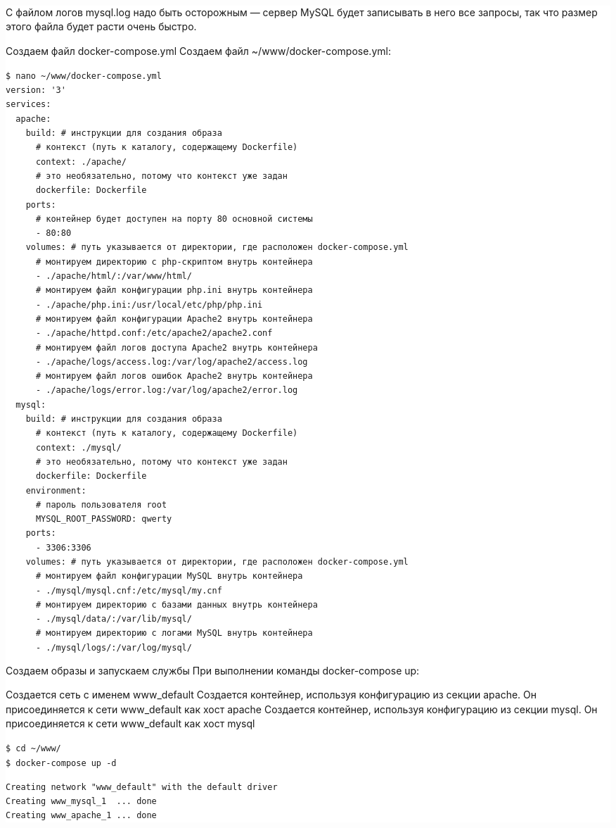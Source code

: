 С файлом логов mysql.log надо быть осторожным — сервер MySQL будет записывать в него все запросы, так что размер этого файла будет расти очень быстро.

Создаем файл docker-compose.yml
Создаем файл ~/www/docker-compose.yml:
```
$ nano ~/www/docker-compose.yml  
version: '3'
services:
  apache:
    build: # инструкции для создания образа
      # контекст (путь к каталогу, содержащему Dockerfile)
      context: ./apache/
      # это необязательно, потому что контекст уже задан
      dockerfile: Dockerfile
    ports:
      # контейнер будет доступен на порту 80 основной системы
      - 80:80
    volumes: # путь указывается от директории, где расположен docker-compose.yml
      # монтируем директорию с php-скриптом внутрь контейнера
      - ./apache/html/:/var/www/html/
      # монтируем файл конфигурации php.ini внутрь контейнера
      - ./apache/php.ini:/usr/local/etc/php/php.ini
      # монтируем файл конфигурации Apache2 внутрь контейнера
      - ./apache/httpd.conf:/etc/apache2/apache2.conf
      # монтируем файл логов доступа Apache2 внутрь контейнера
      - ./apache/logs/access.log:/var/log/apache2/access.log
      # монтируем файл логов ошибок Apache2 внутрь контейнера
      - ./apache/logs/error.log:/var/log/apache2/error.log
  mysql:
    build: # инструкции для создания образа
      # контекст (путь к каталогу, содержащему Dockerfile)
      context: ./mysql/
      # это необязательно, потому что контекст уже задан
      dockerfile: Dockerfile
    environment:
      # пароль пользователя root
      MYSQL_ROOT_PASSWORD: qwerty
    ports:
      - 3306:3306
    volumes: # путь указывается от директории, где расположен docker-compose.yml
      # монтируем файл конфигурации MySQL внутрь контейнера
      - ./mysql/mysql.cnf:/etc/mysql/my.cnf
      # монтируем директорию с базами данных внутрь контейнера
      - ./mysql/data/:/var/lib/mysql/
      # монтируем директорию с логами MySQL внутрь контейнера
      - ./mysql/logs/:/var/log/mysql/  
```

Создаем образы и запускаем службы
При выполнении команды docker-compose up:

Создается сеть с именем www_default
Создается контейнер, используя конфигурацию из секции apache. Он присоединяется к сети www_default как хост apache
Создается контейнер, используя конфигурацию из секции mysql. Он присоединяется к сети www_default как хост mysql
```
$ cd ~/www/
$ docker-compose up -d
```
```
Creating network "www_default" with the default driver
Creating www_mysql_1  ... done
Creating www_apache_1 ... done  
```
